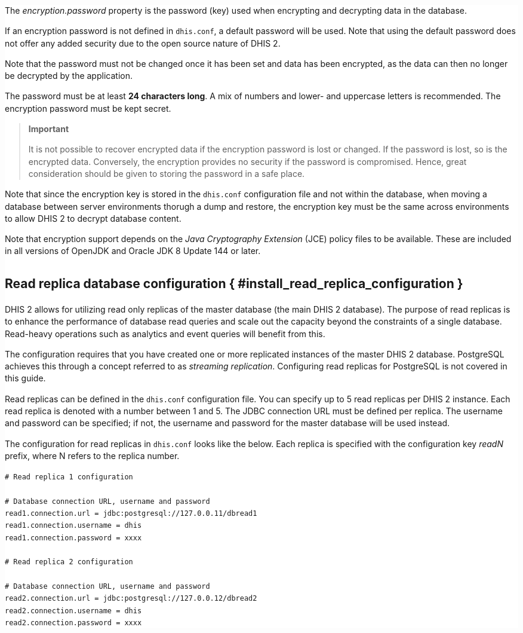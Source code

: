 The *encryption.password* property is the password (key) used when encrypting
and decrypting data in the database.

If an encryption password is not defined in `dhis.conf`, a default password will be
used. Note that using the default password does not offer any added security due to 
the open source nature of DHIS 2.

Note that the password must not be changed once it has been set and data has been encrypted, as the data can then no longer be decrypted by the application.

The password must be at least **24 characters long**. A mix of numbers 
and lower- and uppercase letters is recommended. The encryption password 
must be kept secret.

> **Important**
>
> It is not possible to recover encrypted data if the encryption password is lost or changed. If the password is lost, so is the encrypted data. Conversely, the encryption provides no security if 
> the password is compromised. Hence, great consideration should be given to storing the password in a safe place.

Note that since the encryption key is stored in the `dhis.conf` configuration file and not
within the database, when moving a database between server environments thorugh a dump and restore, the encryption key must be the same across environments to allow DHIS 2 to
decrypt database content.

Note that encryption support depends on the *Java Cryptography Extension* (JCE) policy files to be available. These are included in all versions of OpenJDK and Oracle JDK 8 Update 144 or later.

## Read replica database configuration { #install_read_replica_configuration } 

DHIS 2 allows for utilizing read only replicas of the master database
(the main DHIS 2 database). The purpose of read replicas is to enhance
the performance of database read queries and scale out the capacity
beyond the constraints of a single database. Read-heavy operations such
as analytics and event queries will benefit from this.

The configuration requires that you have created one or more replicated
instances of the master DHIS 2 database. PostgreSQL achieves this
through a concept referred to as *streaming replication*. Configuring
read replicas for PostgreSQL is not covered in this guide.

Read replicas can be defined in the `dhis.conf` configuration file. You
can specify up to 5 read replicas per DHIS 2 instance. Each read replica
is denoted with a number between 1 and 5. The JDBC connection URL must
be defined per replica. The username and password can be specified; if
not, the username and password for the master database will be used
instead.

The configuration for read replicas in `dhis.conf` looks like the below.
Each replica is specified with the configuration key *readN* prefix,
where N refers to the replica number.

```properties
# Read replica 1 configuration

# Database connection URL, username and password
read1.connection.url = jdbc:postgresql://127.0.0.11/dbread1
read1.connection.username = dhis
read1.connection.password = xxxx

# Read replica 2 configuration

# Database connection URL, username and password
read2.connection.url = jdbc:postgresql://127.0.0.12/dbread2
read2.connection.username = dhis
read2.connection.password = xxxx
```